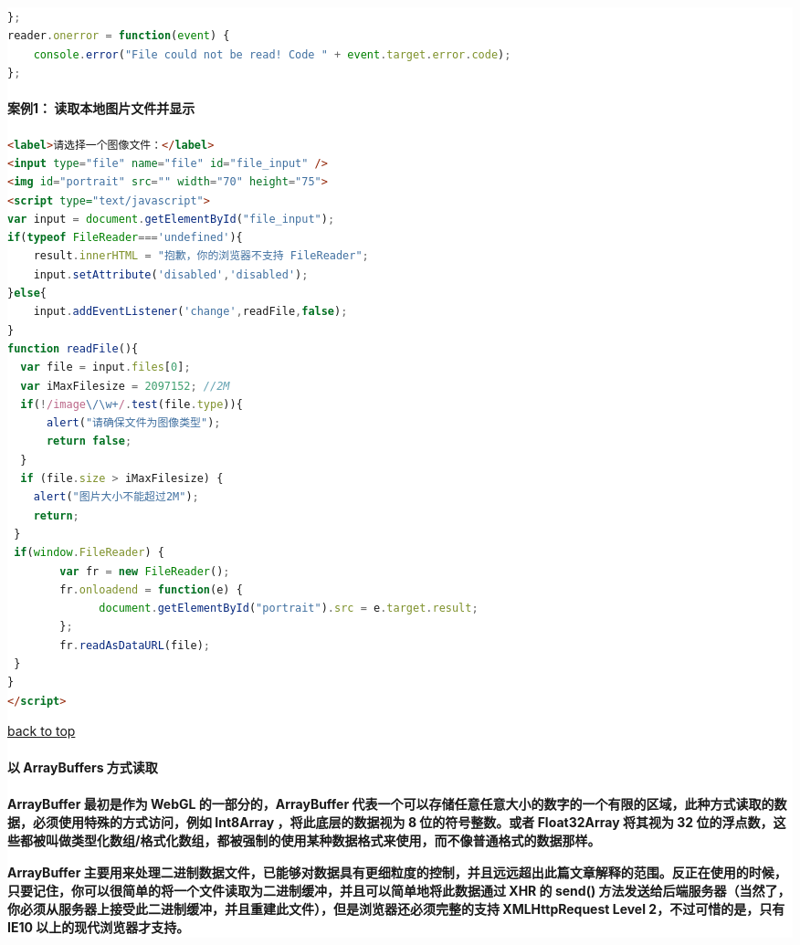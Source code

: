 ```javascript
};
reader.onerror = function(event) {
    console.error("File could not be read! Code " + event.target.error.code);
};
```

<h4 id="读取本地图片文件并显示">案例1： 读取本地图片文件并显示</h4>

```html
<label>请选择一个图像文件：</label> 
<input type="file" name="file" id="file_input" />  
<img id="portrait" src="" width="70" height="75">
<script type="text/javascript">
var input = document.getElementById("file_input"); 
if(typeof FileReader==='undefined'){ 
    result.innerHTML = "抱歉，你的浏览器不支持 FileReader"; 
    input.setAttribute('disabled','disabled'); 
}else{ 
    input.addEventListener('change',readFile,false); 
} 
function readFile(){  
  var file = input.files[0]; 
  var iMaxFilesize = 2097152; //2M
  if(!/image\/\w+/.test(file.type)){  
      alert("请确保文件为图像类型");  
      return false;  
  }  
  if (file.size > iMaxFilesize) {
    alert("图片大小不能超过2M");
    return;
 }
 if(window.FileReader) {  
        var fr = new FileReader();  
        fr.onloadend = function(e) {  
              document.getElementById("portrait").src = e.target.result;  
        };  
        fr.readAsDataURL(file);  
 }  
}  
</script>  
```

[back to top](#top)

<h4 id="以ArrayBuffers方式读取">以 ArrayBuffers 方式读取<h4>

ArrayBuffer 最初是作为 WebGL 的一部分的，ArrayBuffer 代表一个可以存储任意任意大小的数字的一个有限的区域，此种方式读取的数据，必须使用特殊的方式访问，例如 Int8Array ，将此底层的数据视为 8 位的符号整数。或者 Float32Array 将其视为 32 位的浮点数，这些都被叫做类型化数组/格式化数组，都被强制的使用某种数据格式来使用，而不像普通格式的数据那样。

ArrayBuffer 主要用来处理二进制数据文件，已能够对数据具有更细粒度的控制，并且远远超出此篇文章解释的范围。反正在使用的时候，只要记住，你可以很简单的将一个文件读取为二进制缓冲，并且可以简单地将此数据通过 XHR 的 send() 方法发送给后端服务器（当然了，你必须从服务器上接受此二进制缓冲，并且重建此文件），但是浏览器还必须完整的支持 XMLHttpRequest Level 2，不过可惜的是，只有 IE10 以上的现代浏览器才支持。
